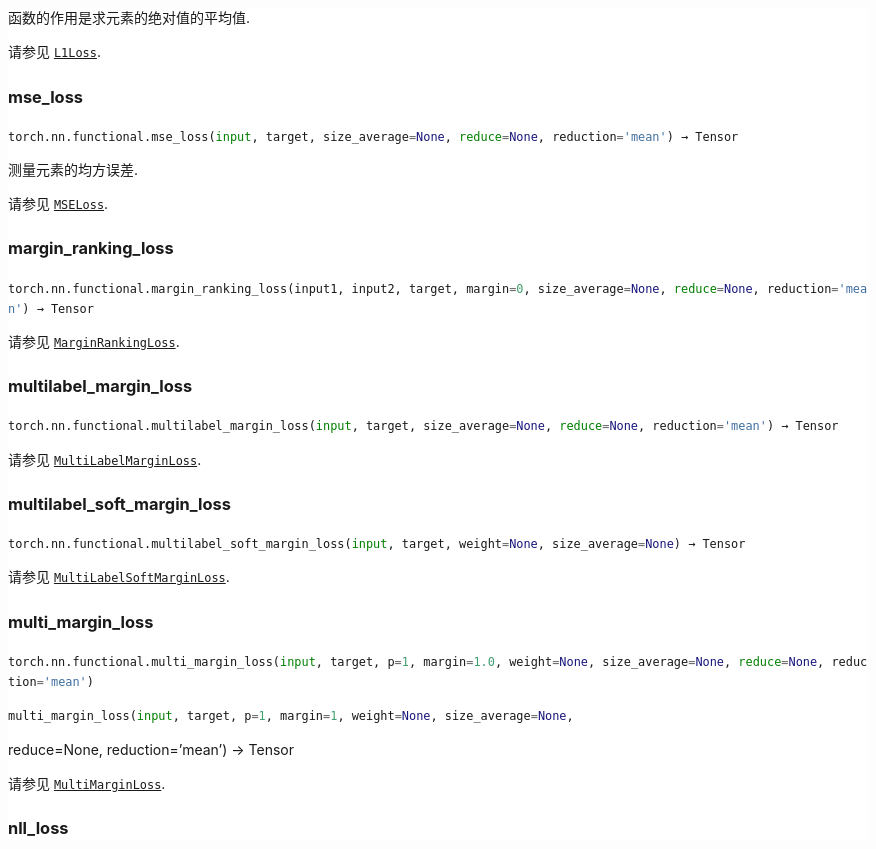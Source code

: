 函数的作用是求元素的绝对值的平均值.

请参见 [`L1Loss`](#torch.nn.L1Loss "torch.nn.L1Loss").

### mse_loss

```py
torch.nn.functional.mse_loss(input, target, size_average=None, reduce=None, reduction='mean') → Tensor
```

 测量元素的均方误差.

请参见 [`MSELoss`](#torch.nn.MSELoss "torch.nn.MSELoss").

### margin_ranking_loss

```py
torch.nn.functional.margin_ranking_loss(input1, input2, target, margin=0, size_average=None, reduce=None, reduction='mean') → Tensor
```

请参见 [`MarginRankingLoss`](#torch.nn.MarginRankingLoss "torch.nn.MarginRankingLoss").

### multilabel_margin_loss

```py
torch.nn.functional.multilabel_margin_loss(input, target, size_average=None, reduce=None, reduction='mean') → Tensor
```

请参见 [`MultiLabelMarginLoss`](#torch.nn.MultiLabelMarginLoss "torch.nn.MultiLabelMarginLoss").

### multilabel_soft_margin_loss

```py
torch.nn.functional.multilabel_soft_margin_loss(input, target, weight=None, size_average=None) → Tensor
```

请参见 [`MultiLabelSoftMarginLoss`](#torch.nn.MultiLabelSoftMarginLoss "torch.nn.MultiLabelSoftMarginLoss").

### multi_margin_loss

```py
torch.nn.functional.multi_margin_loss(input, target, p=1, margin=1.0, weight=None, size_average=None, reduce=None, reduction='mean')
```

```py
multi_margin_loss(input, target, p=1, margin=1, weight=None, size_average=None,
```

reduce=None, reduction=’mean’) -> Tensor

请参见 [`MultiMarginLoss`](#torch.nn.MultiMarginLoss "torch.nn.MultiMarginLoss").

### nll_loss
